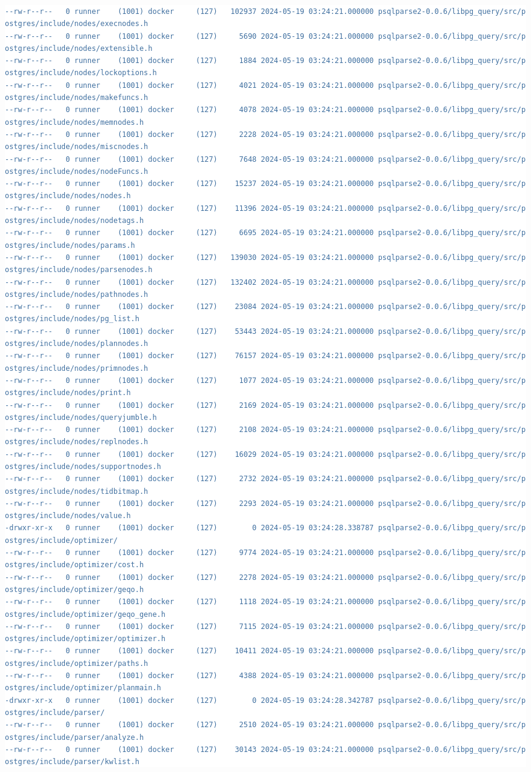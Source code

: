 ```diff
--rw-r--r--   0 runner    (1001) docker     (127)   102937 2024-05-19 03:24:21.000000 psqlparse2-0.0.6/libpg_query/src/postgres/include/nodes/execnodes.h
--rw-r--r--   0 runner    (1001) docker     (127)     5690 2024-05-19 03:24:21.000000 psqlparse2-0.0.6/libpg_query/src/postgres/include/nodes/extensible.h
--rw-r--r--   0 runner    (1001) docker     (127)     1884 2024-05-19 03:24:21.000000 psqlparse2-0.0.6/libpg_query/src/postgres/include/nodes/lockoptions.h
--rw-r--r--   0 runner    (1001) docker     (127)     4021 2024-05-19 03:24:21.000000 psqlparse2-0.0.6/libpg_query/src/postgres/include/nodes/makefuncs.h
--rw-r--r--   0 runner    (1001) docker     (127)     4078 2024-05-19 03:24:21.000000 psqlparse2-0.0.6/libpg_query/src/postgres/include/nodes/memnodes.h
--rw-r--r--   0 runner    (1001) docker     (127)     2228 2024-05-19 03:24:21.000000 psqlparse2-0.0.6/libpg_query/src/postgres/include/nodes/miscnodes.h
--rw-r--r--   0 runner    (1001) docker     (127)     7648 2024-05-19 03:24:21.000000 psqlparse2-0.0.6/libpg_query/src/postgres/include/nodes/nodeFuncs.h
--rw-r--r--   0 runner    (1001) docker     (127)    15237 2024-05-19 03:24:21.000000 psqlparse2-0.0.6/libpg_query/src/postgres/include/nodes/nodes.h
--rw-r--r--   0 runner    (1001) docker     (127)    11396 2024-05-19 03:24:21.000000 psqlparse2-0.0.6/libpg_query/src/postgres/include/nodes/nodetags.h
--rw-r--r--   0 runner    (1001) docker     (127)     6695 2024-05-19 03:24:21.000000 psqlparse2-0.0.6/libpg_query/src/postgres/include/nodes/params.h
--rw-r--r--   0 runner    (1001) docker     (127)   139030 2024-05-19 03:24:21.000000 psqlparse2-0.0.6/libpg_query/src/postgres/include/nodes/parsenodes.h
--rw-r--r--   0 runner    (1001) docker     (127)   132402 2024-05-19 03:24:21.000000 psqlparse2-0.0.6/libpg_query/src/postgres/include/nodes/pathnodes.h
--rw-r--r--   0 runner    (1001) docker     (127)    23084 2024-05-19 03:24:21.000000 psqlparse2-0.0.6/libpg_query/src/postgres/include/nodes/pg_list.h
--rw-r--r--   0 runner    (1001) docker     (127)    53443 2024-05-19 03:24:21.000000 psqlparse2-0.0.6/libpg_query/src/postgres/include/nodes/plannodes.h
--rw-r--r--   0 runner    (1001) docker     (127)    76157 2024-05-19 03:24:21.000000 psqlparse2-0.0.6/libpg_query/src/postgres/include/nodes/primnodes.h
--rw-r--r--   0 runner    (1001) docker     (127)     1077 2024-05-19 03:24:21.000000 psqlparse2-0.0.6/libpg_query/src/postgres/include/nodes/print.h
--rw-r--r--   0 runner    (1001) docker     (127)     2169 2024-05-19 03:24:21.000000 psqlparse2-0.0.6/libpg_query/src/postgres/include/nodes/queryjumble.h
--rw-r--r--   0 runner    (1001) docker     (127)     2108 2024-05-19 03:24:21.000000 psqlparse2-0.0.6/libpg_query/src/postgres/include/nodes/replnodes.h
--rw-r--r--   0 runner    (1001) docker     (127)    16029 2024-05-19 03:24:21.000000 psqlparse2-0.0.6/libpg_query/src/postgres/include/nodes/supportnodes.h
--rw-r--r--   0 runner    (1001) docker     (127)     2732 2024-05-19 03:24:21.000000 psqlparse2-0.0.6/libpg_query/src/postgres/include/nodes/tidbitmap.h
--rw-r--r--   0 runner    (1001) docker     (127)     2293 2024-05-19 03:24:21.000000 psqlparse2-0.0.6/libpg_query/src/postgres/include/nodes/value.h
-drwxr-xr-x   0 runner    (1001) docker     (127)        0 2024-05-19 03:24:28.338787 psqlparse2-0.0.6/libpg_query/src/postgres/include/optimizer/
--rw-r--r--   0 runner    (1001) docker     (127)     9774 2024-05-19 03:24:21.000000 psqlparse2-0.0.6/libpg_query/src/postgres/include/optimizer/cost.h
--rw-r--r--   0 runner    (1001) docker     (127)     2278 2024-05-19 03:24:21.000000 psqlparse2-0.0.6/libpg_query/src/postgres/include/optimizer/geqo.h
--rw-r--r--   0 runner    (1001) docker     (127)     1118 2024-05-19 03:24:21.000000 psqlparse2-0.0.6/libpg_query/src/postgres/include/optimizer/geqo_gene.h
--rw-r--r--   0 runner    (1001) docker     (127)     7115 2024-05-19 03:24:21.000000 psqlparse2-0.0.6/libpg_query/src/postgres/include/optimizer/optimizer.h
--rw-r--r--   0 runner    (1001) docker     (127)    10411 2024-05-19 03:24:21.000000 psqlparse2-0.0.6/libpg_query/src/postgres/include/optimizer/paths.h
--rw-r--r--   0 runner    (1001) docker     (127)     4388 2024-05-19 03:24:21.000000 psqlparse2-0.0.6/libpg_query/src/postgres/include/optimizer/planmain.h
-drwxr-xr-x   0 runner    (1001) docker     (127)        0 2024-05-19 03:24:28.342787 psqlparse2-0.0.6/libpg_query/src/postgres/include/parser/
--rw-r--r--   0 runner    (1001) docker     (127)     2510 2024-05-19 03:24:21.000000 psqlparse2-0.0.6/libpg_query/src/postgres/include/parser/analyze.h
--rw-r--r--   0 runner    (1001) docker     (127)    30143 2024-05-19 03:24:21.000000 psqlparse2-0.0.6/libpg_query/src/postgres/include/parser/kwlist.h
```